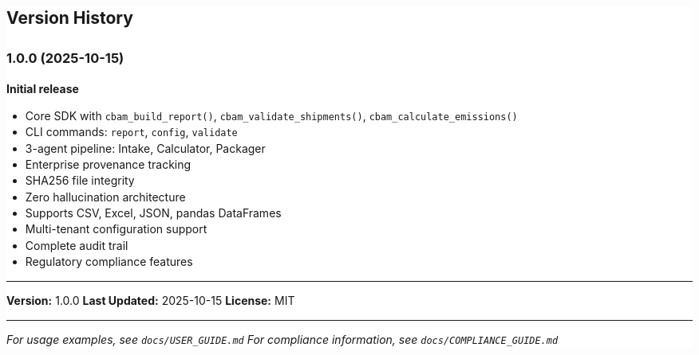 
## Version History

### 1.0.0 (2025-10-15)

**Initial release**

- Core SDK with `cbam_build_report()`, `cbam_validate_shipments()`, `cbam_calculate_emissions()`
- CLI commands: `report`, `config`, `validate`
- 3-agent pipeline: Intake, Calculator, Packager
- Enterprise provenance tracking
- SHA256 file integrity
- Zero hallucination architecture
- Supports CSV, Excel, JSON, pandas DataFrames
- Multi-tenant configuration support
- Complete audit trail
- Regulatory compliance features

---

**Version:** 1.0.0
**Last Updated:** 2025-10-15
**License:** MIT

---

*For usage examples, see `docs/USER_GUIDE.md`*
*For compliance information, see `docs/COMPLIANCE_GUIDE.md`*
